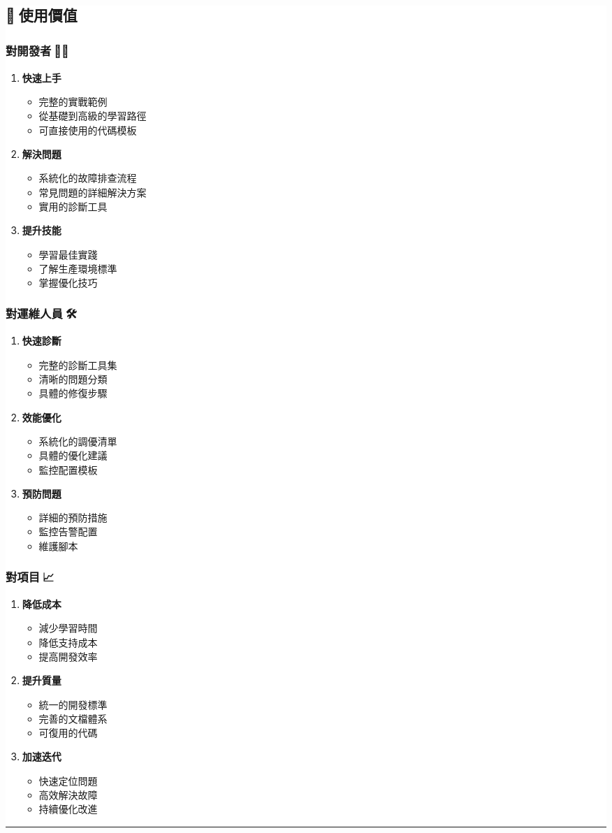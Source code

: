 
## 💼 使用價值

### 對開發者 👨‍💻
1. **快速上手**
   - 完整的實戰範例
   - 從基礎到高級的學習路徑
   - 可直接使用的代碼模板

2. **解決問題**
   - 系統化的故障排查流程
   - 常見問題的詳細解決方案
   - 實用的診斷工具

3. **提升技能**
   - 學習最佳實踐
   - 了解生產環境標準
   - 掌握優化技巧

### 對運維人員 🛠️
1. **快速診斷**
   - 完整的診斷工具集
   - 清晰的問題分類
   - 具體的修復步驟

2. **效能優化**
   - 系統化的調優清單
   - 具體的優化建議
   - 監控配置模板

3. **預防問題**
   - 詳細的預防措施
   - 監控告警配置
   - 維護腳本

### 對項目 📈
1. **降低成本**
   - 減少學習時間
   - 降低支持成本
   - 提高開發效率

2. **提升質量**
   - 統一的開發標準
   - 完善的文檔體系
   - 可復用的代碼

3. **加速迭代**
   - 快速定位問題
   - 高效解決故障
   - 持續優化改進

---
